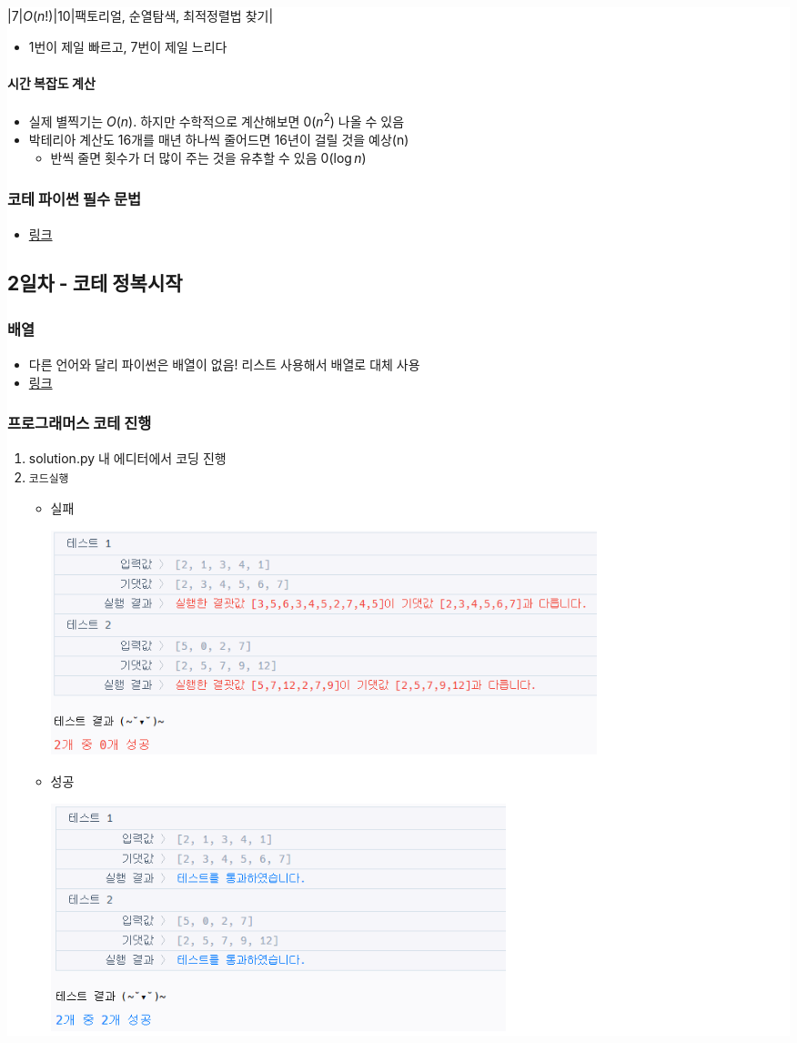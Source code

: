 |7|$O(n!)$|10|팩토리얼, 순열탐색, 최적정렬법 찾기|

- 1번이 제일 빠르고, 7번이 제일 느리다


#### 시간 복잡도 계산
- 실제 별찍기는 $O(n)$. 하지만 수학적으로 계산해보면 $0(n^2)$ 나올 수 있음
- 박테리아 계산도 16개를 매년 하나씩 줄어드면 16년이 걸릴 것을 예상(n)
    - 반씩 줄면 횟수가 더 많이 주는 것을 유추할 수 있음 $0(\log n)$

### 코테 파이썬 필수 문법
- [링크](./day01/02.필수문법.ipynb)


## 2일차 - 코테 정복시작

### 배열 
- 다른 언어와 달리 파이썬은 배열이 없음! 리스트 사용해서 배열로 대체 사용
- [링크](./day02/01_배열.ipynb)

### 프로그래머스 코테 진행
1. solution.py 내 에디터에서 코딩 진행
2. `코드실행`
    - 실패

        <img src="./image/ct0001.png" width="600">

    - 성공

        <img src="./image/ct0002.png" width="500">

